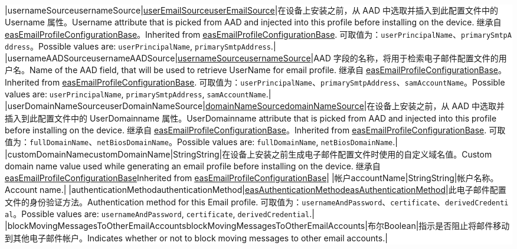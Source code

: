 |<span data-ttu-id="8d643-181">usernameSource</span><span class="sxs-lookup"><span data-stu-id="8d643-181">usernameSource</span></span>|[<span data-ttu-id="8d643-182">userEmailSource</span><span class="sxs-lookup"><span data-stu-id="8d643-182">userEmailSource</span></span>](../resources/intune-deviceconfig-useremailsource.md)|<span data-ttu-id="8d643-183">在设备上安装之前，从 AAD 中选取并插入到此配置文件中的 Username 属性。</span><span class="sxs-lookup"><span data-stu-id="8d643-183">Username attribute that is picked from AAD and injected into this profile before installing on the device.</span></span> <span data-ttu-id="8d643-184">继承自 [easEmailProfileConfigurationBase](../resources/intune-deviceconfig-easemailprofileconfigurationbase.md)。</span><span class="sxs-lookup"><span data-stu-id="8d643-184">Inherited from [easEmailProfileConfigurationBase](../resources/intune-deviceconfig-easemailprofileconfigurationbase.md).</span></span> <span data-ttu-id="8d643-185">可取值为：`userPrincipalName`、`primarySmtpAddress`。</span><span class="sxs-lookup"><span data-stu-id="8d643-185">Possible values are: `userPrincipalName`, `primarySmtpAddress`.</span></span>|
|<span data-ttu-id="8d643-186">usernameAADSource</span><span class="sxs-lookup"><span data-stu-id="8d643-186">usernameAADSource</span></span>|[<span data-ttu-id="8d643-187">usernameSource</span><span class="sxs-lookup"><span data-stu-id="8d643-187">usernameSource</span></span>](../resources/intune-deviceconfig-usernamesource.md)|<span data-ttu-id="8d643-188">AAD 字段的名称，将用于检索电子邮件配置文件的用户名。</span><span class="sxs-lookup"><span data-stu-id="8d643-188">Name of the AAD field, that will be used to retrieve UserName for email profile.</span></span> <span data-ttu-id="8d643-189">继承自 [easEmailProfileConfigurationBase](../resources/intune-deviceconfig-easemailprofileconfigurationbase.md)。</span><span class="sxs-lookup"><span data-stu-id="8d643-189">Inherited from [easEmailProfileConfigurationBase](../resources/intune-deviceconfig-easemailprofileconfigurationbase.md).</span></span> <span data-ttu-id="8d643-190">可取值为：`userPrincipalName`、`primarySmtpAddress`、`samAccountName`。</span><span class="sxs-lookup"><span data-stu-id="8d643-190">Possible values are: `userPrincipalName`, `primarySmtpAddress`, `samAccountName`.</span></span>|
|<span data-ttu-id="8d643-191">userDomainNameSource</span><span class="sxs-lookup"><span data-stu-id="8d643-191">userDomainNameSource</span></span>|[<span data-ttu-id="8d643-192">domainNameSource</span><span class="sxs-lookup"><span data-stu-id="8d643-192">domainNameSource</span></span>](../resources/intune-deviceconfig-domainnamesource.md)|<span data-ttu-id="8d643-193">在设备上安装之前，从 AAD 中选取并插入到此配置文件中的 UserDomainname 属性。</span><span class="sxs-lookup"><span data-stu-id="8d643-193">UserDomainname attribute that is picked from AAD and injected into this profile before installing on the device.</span></span> <span data-ttu-id="8d643-194">继承自 [easEmailProfileConfigurationBase](../resources/intune-deviceconfig-easemailprofileconfigurationbase.md)。</span><span class="sxs-lookup"><span data-stu-id="8d643-194">Inherited from [easEmailProfileConfigurationBase](../resources/intune-deviceconfig-easemailprofileconfigurationbase.md).</span></span> <span data-ttu-id="8d643-195">可取值为：`fullDomainName`、`netBiosDomainName`。</span><span class="sxs-lookup"><span data-stu-id="8d643-195">Possible values are: `fullDomainName`, `netBiosDomainName`.</span></span>|
|<span data-ttu-id="8d643-196">customDomainName</span><span class="sxs-lookup"><span data-stu-id="8d643-196">customDomainName</span></span>|<span data-ttu-id="8d643-197">String</span><span class="sxs-lookup"><span data-stu-id="8d643-197">String</span></span>|<span data-ttu-id="8d643-198">在设备上安装之前生成电子邮件配置文件时使用的自定义域名值。</span><span class="sxs-lookup"><span data-stu-id="8d643-198">Custom domain name value used while generating an email profile before installing on the device.</span></span> <span data-ttu-id="8d643-199">继承自 [easEmailProfileConfigurationBase](../resources/intune-deviceconfig-easemailprofileconfigurationbase.md)</span><span class="sxs-lookup"><span data-stu-id="8d643-199">Inherited from [easEmailProfileConfigurationBase](../resources/intune-deviceconfig-easemailprofileconfigurationbase.md)</span></span>|
|<span data-ttu-id="8d643-200">帐户</span><span class="sxs-lookup"><span data-stu-id="8d643-200">accountName</span></span>|<span data-ttu-id="8d643-201">String</span><span class="sxs-lookup"><span data-stu-id="8d643-201">String</span></span>|<span data-ttu-id="8d643-202">帐户名称。</span><span class="sxs-lookup"><span data-stu-id="8d643-202">Account name.</span></span>|
|<span data-ttu-id="8d643-203">authenticationMethod</span><span class="sxs-lookup"><span data-stu-id="8d643-203">authenticationMethod</span></span>|[<span data-ttu-id="8d643-204">easAuthenticationMethod</span><span class="sxs-lookup"><span data-stu-id="8d643-204">easAuthenticationMethod</span></span>](../resources/intune-deviceconfig-easauthenticationmethod.md)|<span data-ttu-id="8d643-205">此电子邮件配置文件的身份验证方法。</span><span class="sxs-lookup"><span data-stu-id="8d643-205">Authentication method for this Email profile.</span></span> <span data-ttu-id="8d643-206">可取值为：`usernameAndPassword`、`certificate`、`derivedCredential`。</span><span class="sxs-lookup"><span data-stu-id="8d643-206">Possible values are: `usernameAndPassword`, `certificate`, `derivedCredential`.</span></span>|
|<span data-ttu-id="8d643-207">blockMovingMessagesToOtherEmailAccounts</span><span class="sxs-lookup"><span data-stu-id="8d643-207">blockMovingMessagesToOtherEmailAccounts</span></span>|<span data-ttu-id="8d643-208">布尔</span><span class="sxs-lookup"><span data-stu-id="8d643-208">Boolean</span></span>|<span data-ttu-id="8d643-209">指示是否阻止将邮件移动到其他电子邮件帐户。</span><span class="sxs-lookup"><span data-stu-id="8d643-209">Indicates whether or not to block moving messages to other email accounts.</span></span>|